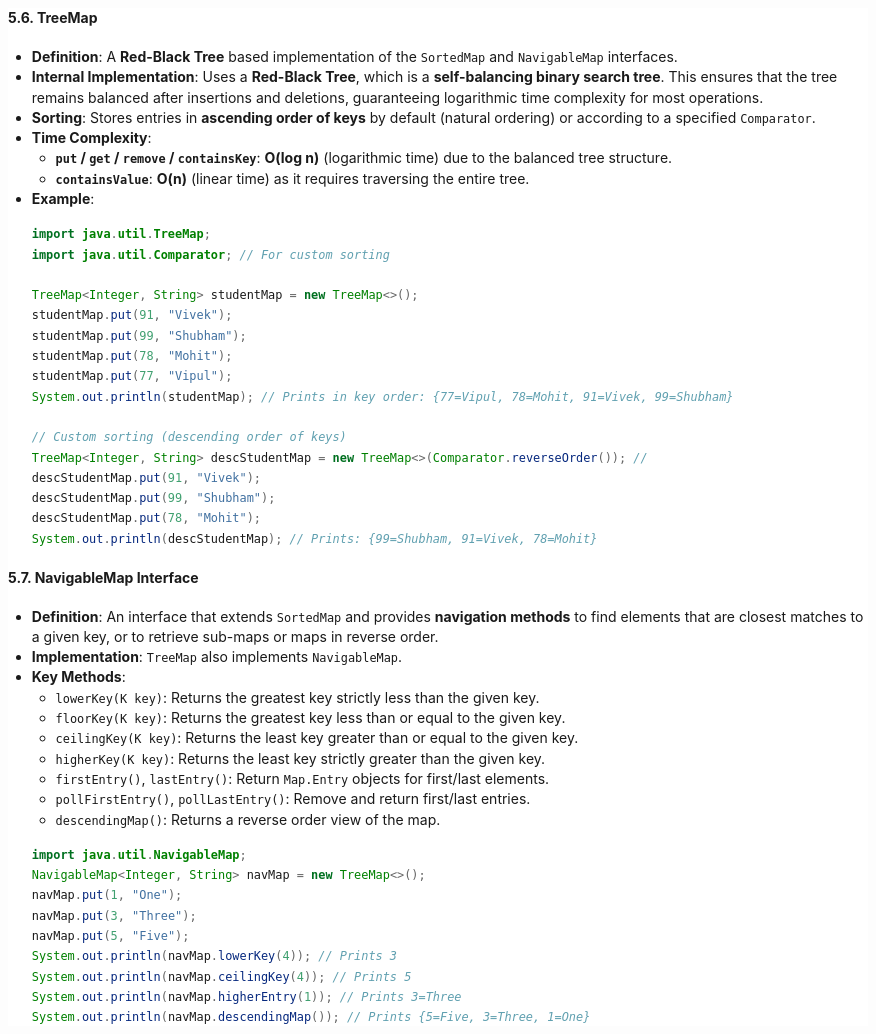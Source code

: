 #### 5.6. TreeMap

*   **Definition**: A **Red-Black Tree** based implementation of the `SortedMap` and `NavigableMap` interfaces.
*   **Internal Implementation**: Uses a **Red-Black Tree**, which is a **self-balancing binary search tree**. This ensures that the tree remains balanced after insertions and deletions, guaranteeing logarithmic time complexity for most operations.
*   **Sorting**: Stores entries in **ascending order of keys** by default (natural ordering) or according to a specified `Comparator`.
*   **Time Complexity**:
    *   **`put` / `get` / `remove` / `containsKey`**: **O(log n)** (logarithmic time) due to the balanced tree structure.
    *   **`containsValue`**: **O(n)** (linear time) as it requires traversing the entire tree.
*   **Example**:
    ```java
    import java.util.TreeMap;
    import java.util.Comparator; // For custom sorting

    TreeMap<Integer, String> studentMap = new TreeMap<>();
    studentMap.put(91, "Vivek");
    studentMap.put(99, "Shubham");
    studentMap.put(78, "Mohit");
    studentMap.put(77, "Vipul");
    System.out.println(studentMap); // Prints in key order: {77=Vipul, 78=Mohit, 91=Vivek, 99=Shubham}

    // Custom sorting (descending order of keys)
    TreeMap<Integer, String> descStudentMap = new TreeMap<>(Comparator.reverseOrder()); //
    descStudentMap.put(91, "Vivek");
    descStudentMap.put(99, "Shubham");
    descStudentMap.put(78, "Mohit");
    System.out.println(descStudentMap); // Prints: {99=Shubham, 91=Vivek, 78=Mohit}
    ```

#### 5.7. NavigableMap Interface

*   **Definition**: An interface that extends `SortedMap` and provides **navigation methods** to find elements that are closest matches to a given key, or to retrieve sub-maps or maps in reverse order.
*   **Implementation**: `TreeMap` also implements `NavigableMap`.
*   **Key Methods**:
    *   `lowerKey(K key)`: Returns the greatest key strictly less than the given key.
    *   `floorKey(K key)`: Returns the greatest key less than or equal to the given key.
    *   `ceilingKey(K key)`: Returns the least key greater than or equal to the given key.
    *   `higherKey(K key)`: Returns the least key strictly greater than the given key.
    *   `firstEntry()`, `lastEntry()`: Return `Map.Entry` objects for first/last elements.
    *   `pollFirstEntry()`, `pollLastEntry()`: Remove and return first/last entries.
    *   `descendingMap()`: Returns a reverse order view of the map.
    ```java
    import java.util.NavigableMap;
    NavigableMap<Integer, String> navMap = new TreeMap<>();
    navMap.put(1, "One");
    navMap.put(3, "Three");
    navMap.put(5, "Five");
    System.out.println(navMap.lowerKey(4)); // Prints 3
    System.out.println(navMap.ceilingKey(4)); // Prints 5
    System.out.println(navMap.higherEntry(1)); // Prints 3=Three
    System.out.println(navMap.descendingMap()); // Prints {5=Five, 3=Three, 1=One}
    ```

